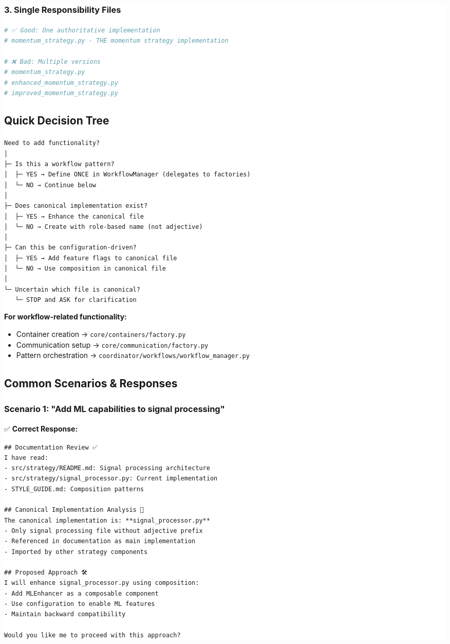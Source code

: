 ### 3. Single Responsibility Files
```python
# ✅ Good: One authoritative implementation
# momentum_strategy.py - THE momentum strategy implementation

# ❌ Bad: Multiple versions
# momentum_strategy.py
# enhanced_momentum_strategy.py  
# improved_momentum_strategy.py
```

## Quick Decision Tree

```
Need to add functionality?
│
├─ Is this a workflow pattern?
│  ├─ YES → Define ONCE in WorkflowManager (delegates to factories)
│  └─ NO → Continue below
│
├─ Does canonical implementation exist?
│  ├─ YES → Enhance the canonical file
│  └─ NO → Create with role-based name (not adjective)
│
├─ Can this be configuration-driven?
│  ├─ YES → Add feature flags to canonical file
│  └─ NO → Use composition in canonical file
│
└─ Uncertain which file is canonical?
   └─ STOP and ASK for clarification
```

**For workflow-related functionality:**
- Container creation → `core/containers/factory.py`
- Communication setup → `core/communication/factory.py`
- Pattern orchestration → `coordinator/workflows/workflow_manager.py`

## Common Scenarios & Responses

### Scenario 1: "Add ML capabilities to signal processing"

✅ **Correct Response:**
```
## Documentation Review ✅
I have read:
- src/strategy/README.md: Signal processing architecture  
- src/strategy/signal_processor.py: Current implementation
- STYLE_GUIDE.md: Composition patterns

## Canonical Implementation Analysis 🎯
The canonical implementation is: **signal_processor.py**
- Only signal processing file without adjective prefix
- Referenced in documentation as main implementation
- Imported by other strategy components

## Proposed Approach 🛠️
I will enhance signal_processor.py using composition:
- Add MLEnhancer as a composable component
- Use configuration to enable ML features
- Maintain backward compatibility

Would you like me to proceed with this approach?
```
